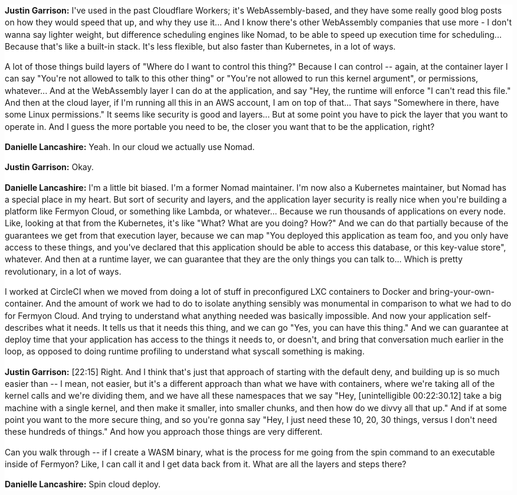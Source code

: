 **Justin Garrison:** I've used in the past Cloudflare Workers; it's WebAssembly-based, and they have some really good blog posts on how they would speed that up, and why they use it... And I know there's other WebAssembly companies that use more - I don't wanna say lighter weight, but difference scheduling engines like Nomad, to be able to speed up execution time for scheduling... Because that's like a built-in stack. It's less flexible, but also faster than Kubernetes, in a lot of ways.

A lot of those things build layers of "Where do I want to control this thing?" Because I can control -- again, at the container layer I can say "You're not allowed to talk to this other thing" or "You're not allowed to run this kernel argument", or permissions, whatever... And at the WebAssembly layer I can do at the application, and say "Hey, the runtime will enforce "I can't read this file." And then at the cloud layer, if I'm running all this in an AWS account, I am on top of that... That says "Somewhere in there, have some Linux permissions."
It seems like security is good and layers... But at some point you have to pick the layer that you want to operate in. And I guess the more portable you need to be, the closer you want that to be the application, right?

**Danielle Lancashire:** Yeah. In our cloud we actually use Nomad.

**Justin Garrison:** Okay.

**Danielle Lancashire:** I'm a little bit biased. I'm a former Nomad maintainer. I'm now also a Kubernetes maintainer, but Nomad has a special place in my heart. But sort of security and layers, and the application layer security is really nice when you're building a platform like Fermyon Cloud, or something like Lambda, or whatever... Because we run thousands of applications on every node. Like, looking at that from the Kubernetes, it's like "What? What are you doing? How?" And we can do that partially because of the guarantees we get from that execution layer, because we can map "You deployed this application as team foo, and you only have access to these things, and you've declared that this application should be able to access this database, or this key-value store", whatever. And then at a runtime layer, we can guarantee that they are the only things you can talk to... Which is pretty revolutionary, in a lot of ways.

I worked at CircleCI when we moved from doing a lot of stuff in preconfigured LXC containers to Docker and bring-your-own-container. And the amount of work we had to do to isolate anything sensibly was monumental in comparison to what we had to do for Fermyon Cloud. And trying to understand what anything needed was basically impossible. And now your application self-describes what it needs. It tells us that it needs this thing, and we can go "Yes, you can have this thing." And we can guarantee at deploy time that your application has access to the things it needs to, or doesn't, and bring that conversation much earlier in the loop, as opposed to doing runtime profiling to understand what syscall something is making.

**Justin Garrison:** \[22:15\] Right. And I think that's just that approach of starting with the default deny, and building up is so much easier than -- I mean, not easier, but it's a different approach than what we have with containers, where we're taking all of the kernel calls and we're dividing them, and we have all these namespaces that we say "Hey, \[unintelligible 00:22:30.12\] take a big machine with a single kernel, and then make it smaller, into smaller chunks, and then how do we divvy all that up." And if at some point you want to the more secure thing, and so you're gonna say "Hey, I just need these 10, 20, 30 things, versus I don't need these hundreds of things." And how you approach those things are very different.

Can you walk through -- if I create a WASM binary, what is the process for me going from the spin command to an executable inside of Fermyon? Like, I can call it and I get data back from it. What are all the layers and steps there?

**Danielle Lancashire:** Spin cloud deploy.
